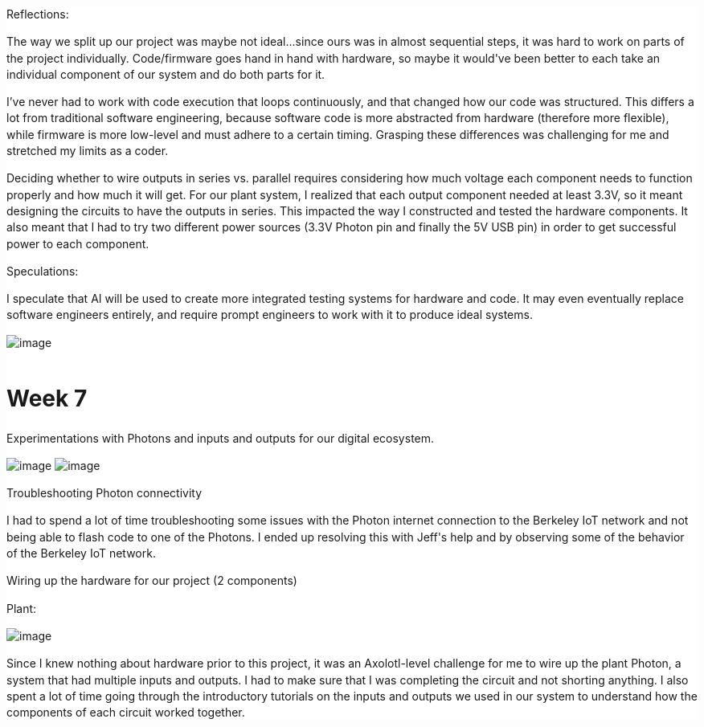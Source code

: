 Reflections: 

The way we split up our project was maybe not ideal...since ours was in almost sequential steps, it was hard to work on parts of the project individually. Code/firmware goes hand in hand with hardware, so maybe it would've been better to each take an individual component of our system and do both parts for it.

I’ve never had to work with code execution that loops continuously, and that changed how our code was structured. This differs a lot from traditional software engineering, because software code is more abstracted from hardware (therefore more flexible), while firmware is more low-level and must adhere to a certain timing. Grasping these differences was challenging for me and stretched my limits as a coder.

Deciding whether to wire outputs in series vs. parallel requires considering how much voltage each component needs to function properly and how much it will get. For our plant system, I realized that each output component needed at least 3.3V, so it meant designing the circuits to have the outputs in series. This impacted the way I constructed and tested the hardware components. It also meant that I had to try two different power sources (3.3V Photon pin and finally the 5V USB pin) in order to get successful power to each component.


Speculations:

I speculate that AI will be used to create more integrated testing systems for hardware and code. It may even eventually replace software engineers entirely, and require prompt engineers to work with it to produce ideal systems.

<img width="480" alt="image" src="https://github.com/user-attachments/assets/482b8d89-3a18-4751-93f5-0fd8ce317871">

# Week 7 #

Experimentations with Photons and inputs and outputs for our digital ecosystem.

<img width="480" alt="image" src="https://github.com/user-attachments/assets/e118ef04-5db5-4308-bd69-c234fdafe0e8">

<img width="480" alt="image" src="https://github.com/user-attachments/assets/c7d51287-0b81-44f9-ac09-f95590cf69ce">


Troubleshooting Photon connectivity

I had to spend a lot of time troubleshooting some issues with the Photon internet connection to the Berkeley IoT network and not being able to flash code to one of the Photons. I ended up resolving this with Jeff's help and by observing some of the behavior of the Berkeley IoT network.

Wiring up the hardware for our project (2 components)

Plant:

<img width="480" alt="image" src="https://github.com/user-attachments/assets/bd1bf756-2438-4cf9-a669-b4ca584aae10">

Since I knew nothing about hardware prior to this project, it was an Axolotl-level challenge for me to wire up the plant Photon, a system that had multiple inputs and outputs. I had to make sure that I was completing the circuit and not shorting anything. I also spent a lot of time going through the introductory tutorials on the inputs and outputs we used in our system to understand how the components of each circuit worked together. 

